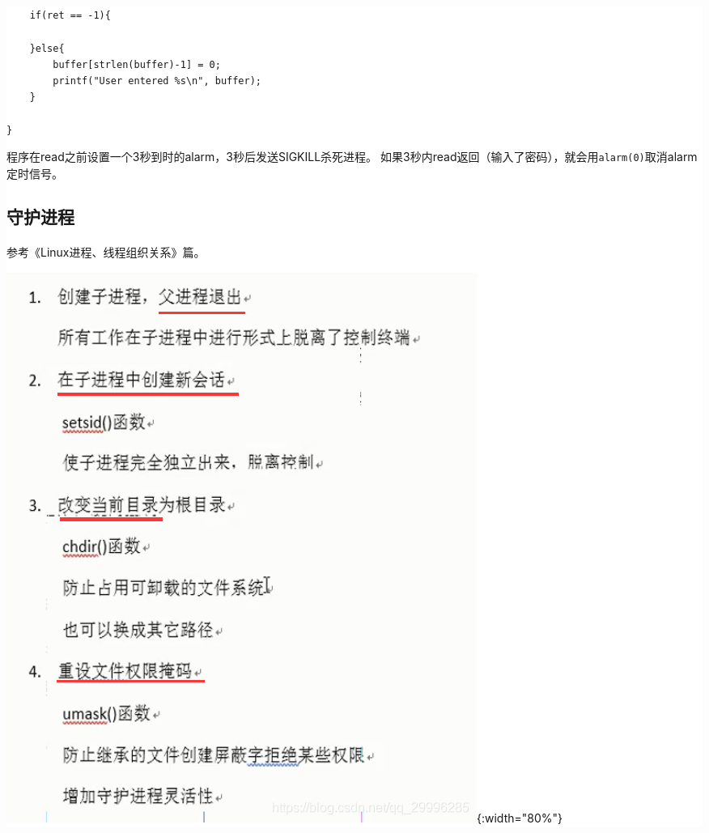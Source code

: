 ```brush:c
    if(ret == -1){

    }else{
        buffer[strlen(buffer)-1] = 0;
        printf("User entered %s\n", buffer);
    }

}
```
程序在read之前设置一个3秒到时的alarm，3秒后发送SIGKILL杀死进程。
如果3秒内read返回（输入了密码），就会用`alarm(0)`取消alarm定时信号。

## 守护进程

参考《Linux进程、线程组织关系》篇。

![img](/assets/resources/create_daemon.png){:width="80%"}
